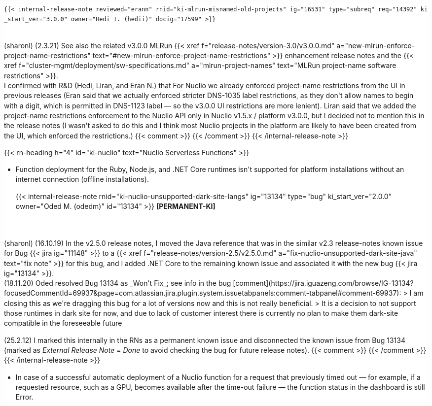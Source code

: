     {{< internal-release-note reviewed="erann" rnid="ki-mlrun-misnamed-old-projects" ig="16531" type="subreq" req="14392" ki_start_ver="3.0.0" owner="Hedi I. (hedii)" docig="17599" >}}
<br/>
(sharonl) (2.3.21) See also the related v3.0.0 MLRun {{< xref f="release-notes/version-3.0/v3.0.0.md" a="new-mlrun-enforce-project-name-restrictions" text="#new-mlrun-enforce-project-name-restrictions" >}} enhancement release notes and the {{< xref f="cluster-mgmt/deployment/sw-specifications.md" a="mlrun-project-names" text="MLRun project-name software restrictions" >}}.
<br/>
I confirmed with R&D (Hedi, Liran, and Eran N.) that For Nuclio we already enforced project-name restrictions from the UI in previous releases (Eran said that we actually enforced stricter DNS-1035 label restrictions, as they don't allow names to begin with a digit, which is permitted in DNS-1123 label &mdash; so the v3.0.0 UI restrictions are more lenient).
Liran said that we added the project-name restrictions enforcement to the Nuclio API only in Nuclio v1.5.x / platform v3.0.0, but I decided not to mention this in the release notes (I wasn't asked to do this and I think most Nuclio projects in the platform are likely to have been created from the UI, which enforced the restrictions.)
{{< comment >}}
{{< /comment >}}
    {{< /internal-release-note >}}


{{< rn-heading h="4" id="ki-nuclio" text="Nuclio Serverless Functions" >}}

- <a id="ki-nuclio-unsupported-dark-site-langs"></a>Function deployment for the Ruby, Node.js, and .NET Core runtimes isn't supported for platform installations without an internet connection (offline installations).

    {{< internal-release-note rnid="ki-nuclio-unsupported-dark-site-langs" ig="13134" type="bug" ki_start_ver="2.0.0" owner="Oded M. (odedm)" id="13134" >}}
**[PERMANENT-KI]**
<br/>
<br/>
(sharonl) (16.10.19) In the v2.5.0 release notes, I moved the Java reference that was in the similar v2.3 release-notes known issue for Bug {{< jira ig="11148" >}} to a {{< xref f="release-notes/version-2.5/v2.5.0.md" a="fix-nuclio-unsupported-dark-site-java" text="fix note" >}} for this bug, and I added .NET Core to the remaining known issue and associated it with the new bug {{< jira ig="13134" >}}.
<br/>
(18.11.20) Oded resolved Bug 13134 as _Won't Fix_; see info in the bug [comment](https://jira.iguazeng.com/browse/IG-13134?focusedCommentId=69937&page=com.atlassian.jira.plugin.system.issuetabpanels:comment-tabpanel#comment-69937):
> I am closing this as we're dragging this bug for a lot of versions now and this is not really beneficial.
> It is a decision to not support those runtimes in dark site for now, and due to lack of customer interest there is currently no plan to make them dark-site compatible in the foreseeable future

(25.2.12) I marked this internally in the RNs as a permanent known issue and disconnected the known issue from Bug 13134 (marked as _External Release Note_ = _Done_ to avoid checking the bug for future release notes).
{{< comment >}}
{{< /comment >}}
    {{< /internal-release-note >}}

- <a id="ki-nuclio-ui-error-for-successful-deployment-after-prev-timeout-failure"></a>In case of a successful automatic deployment of a Nuclio function for a request that previously timed out &mdash; for example, if a requested resource, such as a GPU, becomes available after the time-out failure &mdash; the function status in the dashboard is still <gui-label>Error</gui-label>.
